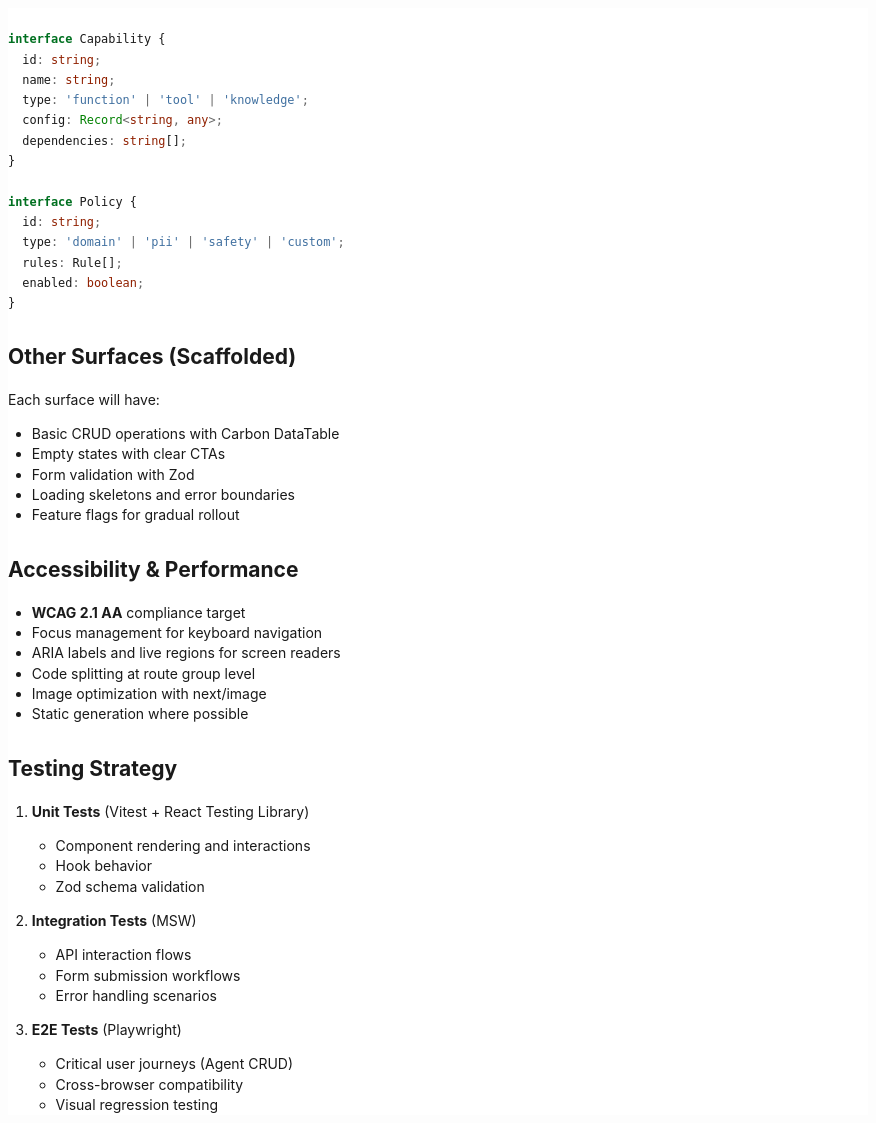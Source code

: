 ```typescript

interface Capability {
  id: string;
  name: string;
  type: 'function' | 'tool' | 'knowledge';
  config: Record<string, any>;
  dependencies: string[];
}

interface Policy {
  id: string;
  type: 'domain' | 'pii' | 'safety' | 'custom';
  rules: Rule[];
  enabled: boolean;
}
```

## Other Surfaces (Scaffolded)

Each surface will have:
- Basic CRUD operations with Carbon DataTable
- Empty states with clear CTAs
- Form validation with Zod
- Loading skeletons and error boundaries
- Feature flags for gradual rollout

## Accessibility & Performance

- **WCAG 2.1 AA** compliance target
- Focus management for keyboard navigation
- ARIA labels and live regions for screen readers
- Code splitting at route group level
- Image optimization with next/image
- Static generation where possible

## Testing Strategy

1. **Unit Tests** (Vitest + React Testing Library)
   - Component rendering and interactions
   - Hook behavior
   - Zod schema validation

2. **Integration Tests** (MSW)
   - API interaction flows
   - Form submission workflows
   - Error handling scenarios

3. **E2E Tests** (Playwright)
   - Critical user journeys (Agent CRUD)
   - Cross-browser compatibility
   - Visual regression testing
